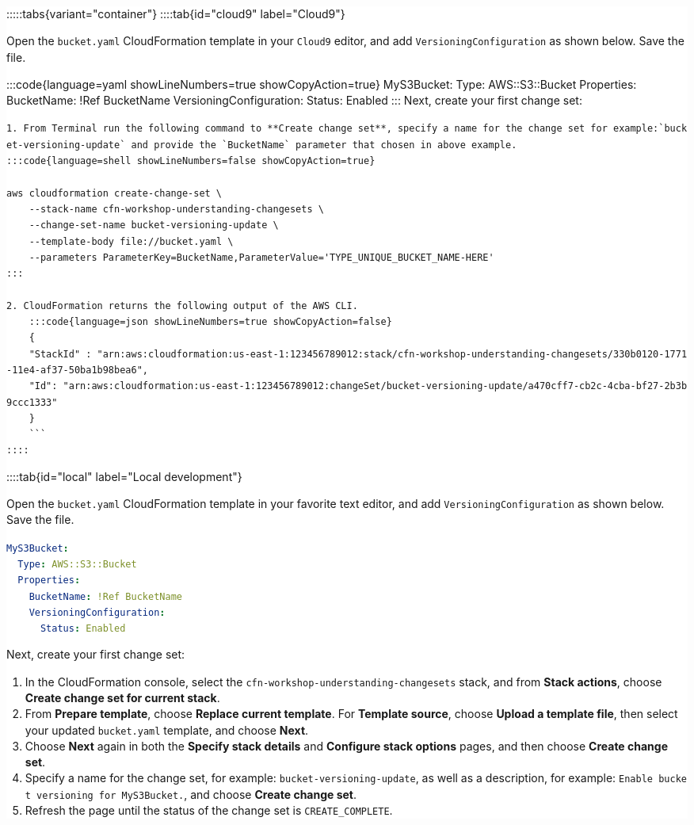   :::::tabs{variant="container"}
	::::tab{id="cloud9" label="Cloud9"}
	
Open the `bucket.yaml` CloudFormation template in your `Cloud9` editor, and add `VersioningConfiguration` as shown below. Save the file.

:::code{language=yaml showLineNumbers=true showCopyAction=true}
MyS3Bucket:
  Type: AWS::S3::Bucket
  Properties:
    BucketName: !Ref BucketName
    VersioningConfiguration:
      Status: Enabled
:::
Next, create your first change set:

    1. From Terminal run the following command to **Create change set**, specify a name for the change set for example:`bucket-versioning-update` and provide the `BucketName` parameter that chosen in above example.
    :::code{language=shell showLineNumbers=false showCopyAction=true}
    
    aws cloudformation create-change-set \
        --stack-name cfn-workshop-understanding-changesets \
        --change-set-name bucket-versioning-update \
        --template-body file://bucket.yaml \
        --parameters ParameterKey=BucketName,ParameterValue='TYPE_UNIQUE_BUCKET_NAME-HERE'
    :::

    2. CloudFormation returns the following output of the AWS CLI.
        :::code{language=json showLineNumbers=true showCopyAction=false}
        {
        "StackId" : "arn:aws:cloudformation:us-east-1:123456789012:stack/cfn-workshop-understanding-changesets/330b0120-1771-11e4-af37-50ba1b98bea6",
        "Id": "arn:aws:cloudformation:us-east-1:123456789012:changeSet/bucket-versioning-update/a470cff7-cb2c-4cba-bf27-2b3b9ccc1333"
        }
        ```
    ::::

::::tab{id="local" label="Local development"}    

Open the `bucket.yaml` CloudFormation template in your favorite text editor, and add `VersioningConfiguration` as shown below. Save the file.

```yaml
MyS3Bucket:
  Type: AWS::S3::Bucket
  Properties:
    BucketName: !Ref BucketName
    VersioningConfiguration:
      Status: Enabled
```

Next, create your first change set:

1. In the CloudFormation console, select the `cfn-workshop-understanding-changesets` stack, and from **Stack actions**, choose **Create change set for current stack**.
2. From **Prepare template**, choose **Replace current template**. For **Template source**, choose **Upload a template file**, then select your updated `bucket.yaml` template, and choose **Next**.
3. Choose **Next** again in both the **Specify stack details** and **Configure stack options** pages, and then choose **Create change set**.
4. Specify a name for the change set, for example: `bucket-versioning-update`, as well as a description, for example: `Enable bucket versioning for MyS3Bucket.`, and choose **Create change set**.
5. Refresh the page until the status of the change set is `CREATE_COMPLETE`.
